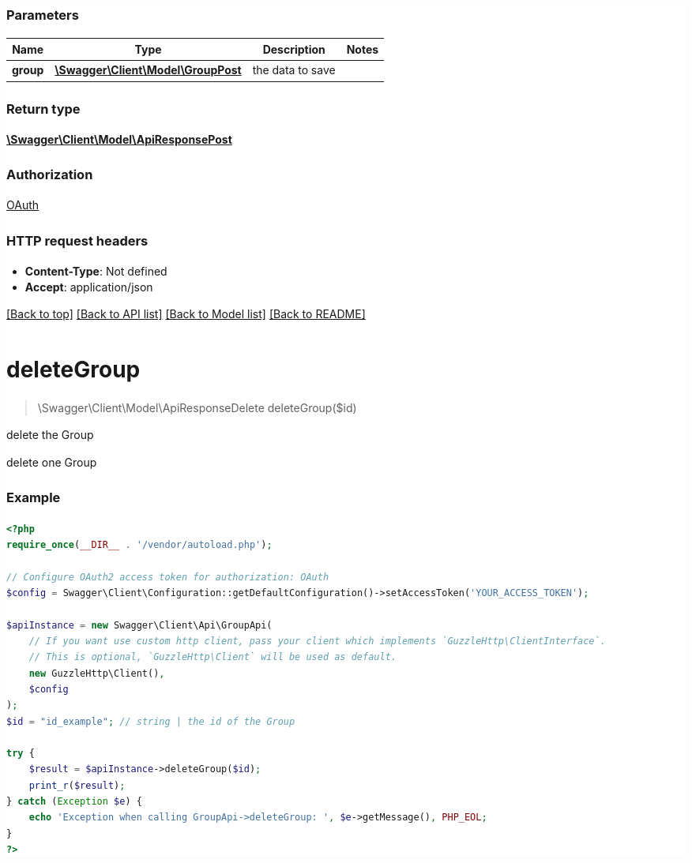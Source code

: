 ### Parameters

Name | Type | Description  | Notes
------------- | ------------- | ------------- | -------------
 **group** | [**\Swagger\Client\Model\GroupPost**](../Model/GroupPost.md)| the data to save |

### Return type

[**\Swagger\Client\Model\ApiResponsePost**](../Model/ApiResponsePost.md)

### Authorization

[OAuth](../../README.md#OAuth)

### HTTP request headers

 - **Content-Type**: Not defined
 - **Accept**: application/json

[[Back to top]](#) [[Back to API list]](../../README.md#documentation-for-api-endpoints) [[Back to Model list]](../../README.md#documentation-for-models) [[Back to README]](../../README.md)

# **deleteGroup**
> \Swagger\Client\Model\ApiResponseDelete deleteGroup($id)

delete the Group

delete one Group

### Example
```php
<?php
require_once(__DIR__ . '/vendor/autoload.php');

// Configure OAuth2 access token for authorization: OAuth
$config = Swagger\Client\Configuration::getDefaultConfiguration()->setAccessToken('YOUR_ACCESS_TOKEN');

$apiInstance = new Swagger\Client\Api\GroupApi(
    // If you want use custom http client, pass your client which implements `GuzzleHttp\ClientInterface`.
    // This is optional, `GuzzleHttp\Client` will be used as default.
    new GuzzleHttp\Client(),
    $config
);
$id = "id_example"; // string | the id of the Group

try {
    $result = $apiInstance->deleteGroup($id);
    print_r($result);
} catch (Exception $e) {
    echo 'Exception when calling GroupApi->deleteGroup: ', $e->getMessage(), PHP_EOL;
}
?>
```
